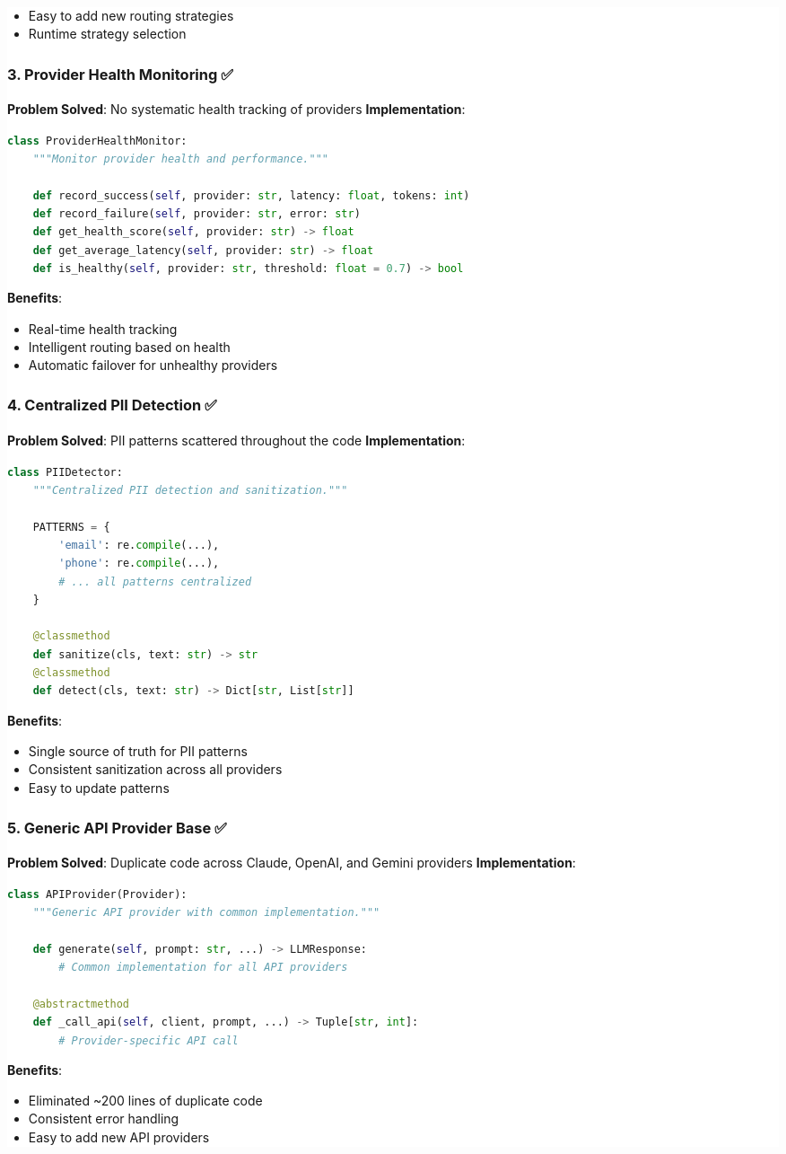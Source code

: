 - Easy to add new routing strategies
- Runtime strategy selection

### 3. Provider Health Monitoring ✅
**Problem Solved**: No systematic health tracking of providers
**Implementation**:
```python
class ProviderHealthMonitor:
    """Monitor provider health and performance."""

    def record_success(self, provider: str, latency: float, tokens: int)
    def record_failure(self, provider: str, error: str)
    def get_health_score(self, provider: str) -> float
    def get_average_latency(self, provider: str) -> float
    def is_healthy(self, provider: str, threshold: float = 0.7) -> bool
```
**Benefits**:
- Real-time health tracking
- Intelligent routing based on health
- Automatic failover for unhealthy providers

### 4. Centralized PII Detection ✅
**Problem Solved**: PII patterns scattered throughout the code
**Implementation**:
```python
class PIIDetector:
    """Centralized PII detection and sanitization."""

    PATTERNS = {
        'email': re.compile(...),
        'phone': re.compile(...),
        # ... all patterns centralized
    }

    @classmethod
    def sanitize(cls, text: str) -> str
    @classmethod
    def detect(cls, text: str) -> Dict[str, List[str]]
```
**Benefits**:
- Single source of truth for PII patterns
- Consistent sanitization across all providers
- Easy to update patterns

### 5. Generic API Provider Base ✅
**Problem Solved**: Duplicate code across Claude, OpenAI, and Gemini providers
**Implementation**:
```python
class APIProvider(Provider):
    """Generic API provider with common implementation."""

    def generate(self, prompt: str, ...) -> LLMResponse:
        # Common implementation for all API providers

    @abstractmethod
    def _call_api(self, client, prompt, ...) -> Tuple[str, int]:
        # Provider-specific API call
```
**Benefits**:
- Eliminated ~200 lines of duplicate code
- Consistent error handling
- Easy to add new API providers
